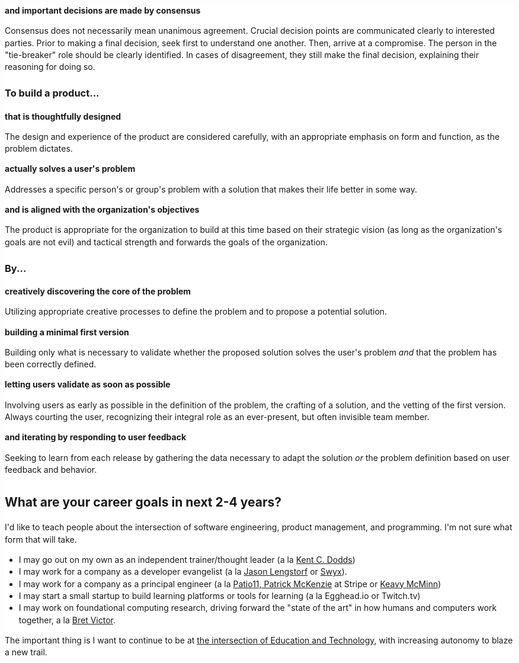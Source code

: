 **and important decisions are made by consensus**

Consensus does not necessarily mean unanimous agreement. Crucial decision points are communicated clearly to interested parties. Prior to making a final decision, seek first to understand one another. Then, arrive at a compromise. The person in the "tie-breaker" role should be clearly identified. In cases of disagreement, they still make the final decision, explaining their reasoning for doing so.

### To build a product...
**that is thoughtfully designed**

The design and experience of the product are considered carefully, with an appropriate emphasis on form and function, as the problem dictates.

**actually solves a user's problem**

Addresses a specific person's or group's problem with a solution that makes their life better in some way.

**and is aligned with the organization's objectives**

The product is appropriate for the organization to build at this time based on their strategic vision (as long as the organization's goals are not evil) and tactical strength and forwards the goals of the organization.

### By...
**creatively discovering the core of the problem**

Utilizing appropriate creative processes to define the problem and to propose a potential solution.

**building a minimal first version**

Building only what is necessary to validate whether the proposed solution solves the user's problem *and* that the problem has been correctly defined.

**letting users validate as soon as possible**

Involving users as early as possible in the definition of the problem, the crafting of a solution, and the vetting of the first version. Always courting the user, recognizing their integral role as an ever-present, but often invisible team member.

**and iterating by responding to user feedback**

Seeking to learn from each release by gathering the data necessary to adapt the solution *or* the problem definition based on user feedback and behavior.

## What are your career goals in next 2-4 years?
I'd like to teach people about the intersection of software engineering, product management, and programming. I'm not sure what form that will take.
- I may go out on my own as an independent trainer/thought leader (a la [Kent C. Dodds](https://kentcdodds.com/))
- I may work for a company as a developer evangelist (a la [Jason Lengstorf](https://lengstorf.com/) or [Swyx](https://swyx.io/)).
- I may work for a company as a principal engineer (a la [Patio11, Patrick McKenzie](https://www.kalzumeus.com/) at Stripe or [Keavy McMinn](https://keavy.com/work/thriving-on-the-technical-leadership-path/)) 
- I may start a small startup to build learning platforms or tools for learning (a la Egghead.io or Twitch.tv)
- I may work on foundational computing research, driving forward the "state of the art" in how humans and computers work together, a la [Bret Victor](http://worrydream.com).

The important thing is I want to continue to be at [the intersection of Education and Technology](https://jessmart.in/articles/think-week-2020-reflections), with increasing autonomy to blaze a new trail.